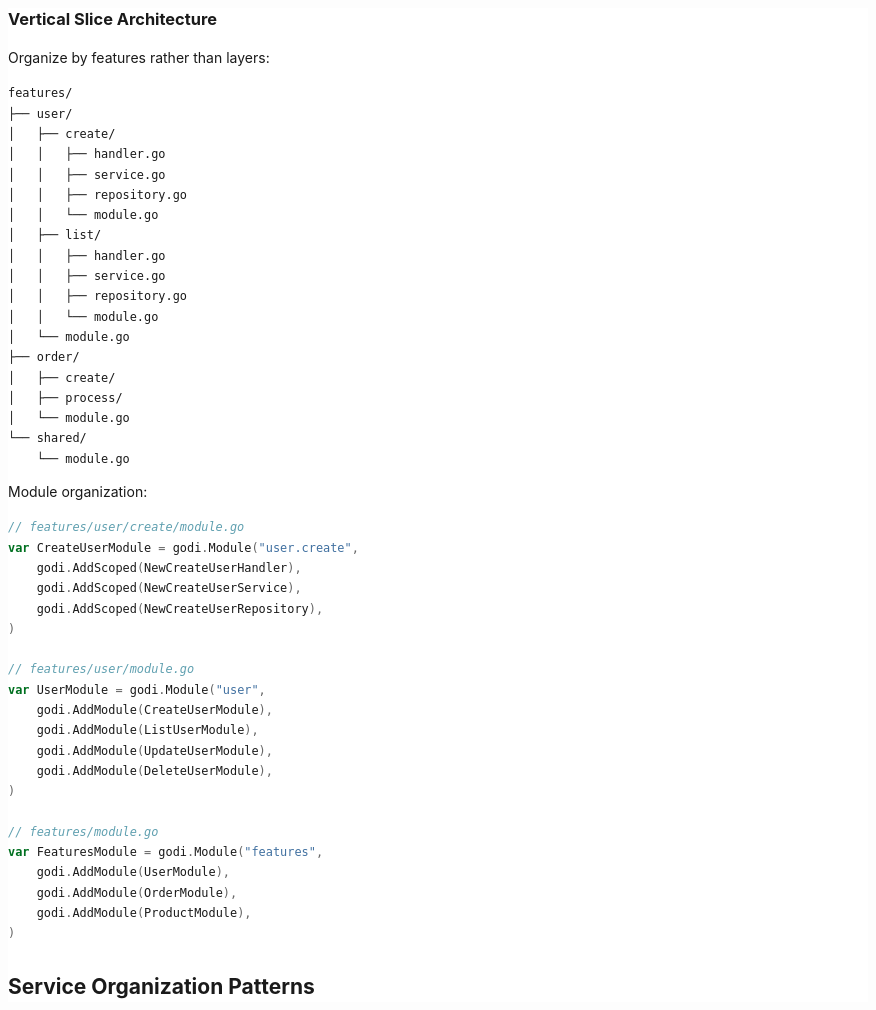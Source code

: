 ### Vertical Slice Architecture

Organize by features rather than layers:

```
features/
├── user/
│   ├── create/
│   │   ├── handler.go
│   │   ├── service.go
│   │   ├── repository.go
│   │   └── module.go
│   ├── list/
│   │   ├── handler.go
│   │   ├── service.go
│   │   ├── repository.go
│   │   └── module.go
│   └── module.go
├── order/
│   ├── create/
│   ├── process/
│   └── module.go
└── shared/
    └── module.go
```

Module organization:

```go
// features/user/create/module.go
var CreateUserModule = godi.Module("user.create",
    godi.AddScoped(NewCreateUserHandler),
    godi.AddScoped(NewCreateUserService),
    godi.AddScoped(NewCreateUserRepository),
)

// features/user/module.go
var UserModule = godi.Module("user",
    godi.AddModule(CreateUserModule),
    godi.AddModule(ListUserModule),
    godi.AddModule(UpdateUserModule),
    godi.AddModule(DeleteUserModule),
)

// features/module.go
var FeaturesModule = godi.Module("features",
    godi.AddModule(UserModule),
    godi.AddModule(OrderModule),
    godi.AddModule(ProductModule),
)
```

## Service Organization Patterns
